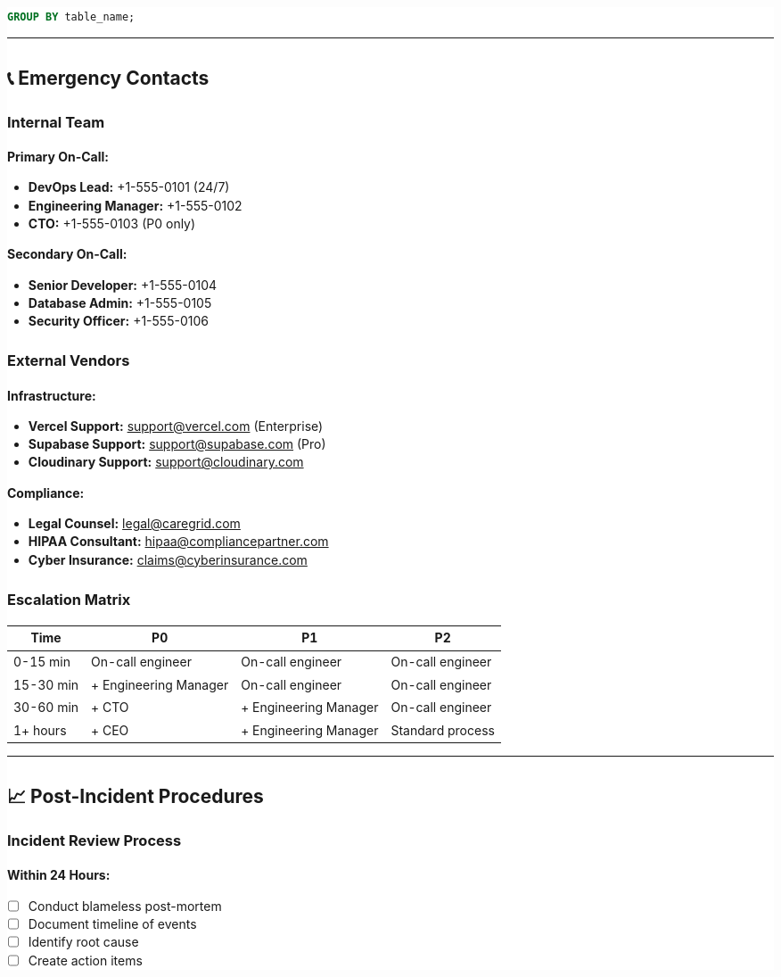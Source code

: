 ```sql
GROUP BY table_name;
```

---

## 📞 Emergency Contacts

### Internal Team

**Primary On-Call:**
- **DevOps Lead:** +1-555-0101 (24/7)
- **Engineering Manager:** +1-555-0102
- **CTO:** +1-555-0103 (P0 only)

**Secondary On-Call:**
- **Senior Developer:** +1-555-0104
- **Database Admin:** +1-555-0105
- **Security Officer:** +1-555-0106

### External Vendors

**Infrastructure:**
- **Vercel Support:** support@vercel.com (Enterprise)
- **Supabase Support:** support@supabase.com (Pro)
- **Cloudinary Support:** support@cloudinary.com

**Compliance:**
- **Legal Counsel:** legal@caregrid.com
- **HIPAA Consultant:** hipaa@compliancepartner.com
- **Cyber Insurance:** claims@cyberinsurance.com

### Escalation Matrix

| Time | P0 | P1 | P2 |
|------|----|----|----|
| 0-15 min | On-call engineer | On-call engineer | On-call engineer |
| 15-30 min | + Engineering Manager | On-call engineer | On-call engineer |
| 30-60 min | + CTO | + Engineering Manager | On-call engineer |
| 1+ hours | + CEO | + Engineering Manager | Standard process |

---

## 📈 Post-Incident Procedures

### Incident Review Process

**Within 24 Hours:**
- [ ] Conduct blameless post-mortem
- [ ] Document timeline of events
- [ ] Identify root cause
- [ ] Create action items
